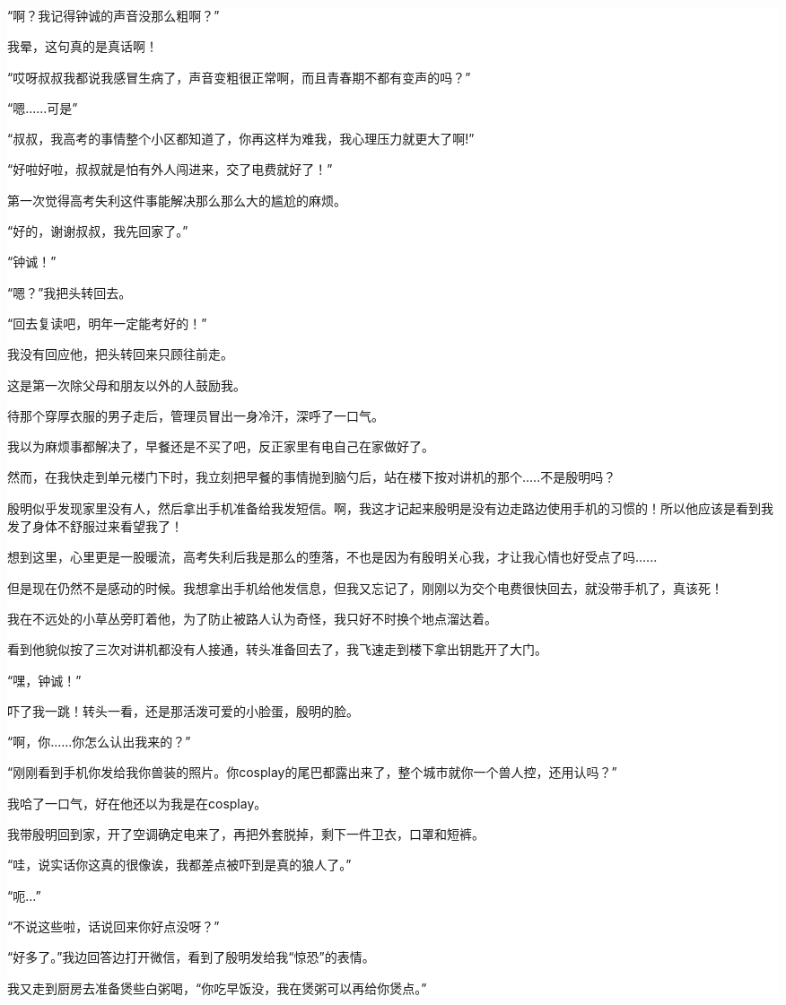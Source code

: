 “啊？我记得钟诚的声音没那么粗啊？”

我晕，这句真的是真话啊！

“哎呀叔叔我都说我感冒生病了，声音变粗很正常啊，而且青春期不都有变声的吗？”

“嗯......可是”

“叔叔，我高考的事情整个小区都知道了，你再这样为难我，我心理压力就更大了啊!”

“好啦好啦，叔叔就是怕有外人闯进来，交了电费就好了！”

第一次觉得高考失利这件事能解决那么那么大的尴尬的麻烦。

“好的，谢谢叔叔，我先回家了。”

“钟诚！”

“嗯？”我把头转回去。

“回去复读吧，明年一定能考好的！”

我没有回应他，把头转回来只顾往前走。

这是第一次除父母和朋友以外的人鼓励我。

 

待那个穿厚衣服的男子走后，管理员冒出一身冷汗，深呼了一口气。

我以为麻烦事都解决了，早餐还是不买了吧，反正家里有电自己在家做好了。

然而，在我快走到单元楼门下时，我立刻把早餐的事情抛到脑勺后，站在楼下按对讲机的那个.....不是殷明吗？

殷明似乎发现家里没有人，然后拿出手机准备给我发短信。啊，我这才记起来殷明是没有边走路边使用手机的习惯的！所以他应该是看到我发了身体不舒服过来看望我了！

想到这里，心里更是一股暖流，高考失利后我是那么的堕落，不也是因为有殷明关心我，才让我心情也好受点了吗......

但是现在仍然不是感动的时候。我想拿出手机给他发信息，但我又忘记了，刚刚以为交个电费很快回去，就没带手机了，真该死！

我在不远处的小草丛旁盯着他，为了防止被路人认为奇怪，我只好不时换个地点溜达着。

看到他貌似按了三次对讲机都没有人接通，转头准备回去了，我飞速走到楼下拿出钥匙开了大门。

“嘿，钟诚！”

吓了我一跳！转头一看，还是那活泼可爱的小脸蛋，殷明的脸。

“啊，你......你怎么认出我来的？”

“刚刚看到手机你发给我你兽装的照片。你cosplay的尾巴都露出来了，整个城市就你一个兽人控，还用认吗？”

我哈了一口气，好在他还以为我是在cosplay。

我带殷明回到家，开了空调确定电来了，再把外套脱掉，剩下一件卫衣，口罩和短裤。

“哇，说实话你这真的很像诶，我都差点被吓到是真的狼人了。”

“呃...”

“不说这些啦，话说回来你好点没呀？”

“好多了。”我边回答边打开微信，看到了殷明发给我“惊恐”的表情。

我又走到厨房去准备煲些白粥喝，“你吃早饭没，我在煲粥可以再给你煲点。”
